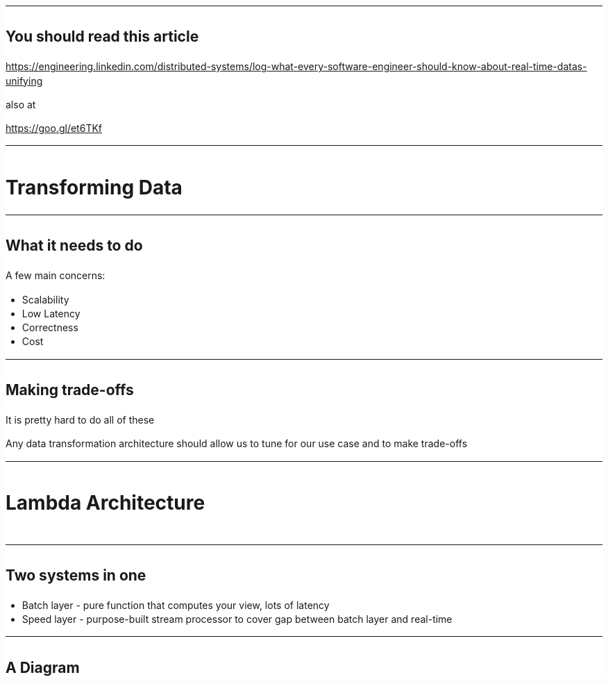 
----

## You should read this article

https://engineering.linkedin.com/distributed-systems/log-what-every-software-engineer-should-know-about-real-time-datas-unifying

also at

https://goo.gl/et6TKf

---


<h1 class="mainTitle">Transforming Data</h1>

----

## What it needs to do

A few main concerns:
- Scalability
- Low Latency
- Correctness
- Cost

----

## Making trade-offs

It is pretty hard to do all of these

Any data transformation architecture should allow us to tune for our use case and to make trade-offs

---



<h1 class="mainTitle">Lambda Architecture<h1>

----

## Two systems in one

- Batch layer - pure function that computes your view, lots of latency
- Speed layer - purpose-built stream processor to cover gap between batch layer and real-time

----

## A Diagram
